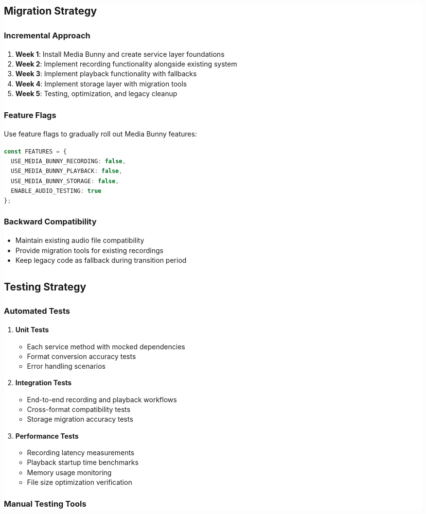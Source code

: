 ```typescript
```

## Migration Strategy

### Incremental Approach

1. **Week 1**: Install Media Bunny and create service layer foundations
2. **Week 2**: Implement recording functionality alongside existing system
3. **Week 3**: Implement playback functionality with fallbacks
4. **Week 4**: Implement storage layer with migration tools
5. **Week 5**: Testing, optimization, and legacy cleanup

### Feature Flags

Use feature flags to gradually roll out Media Bunny features:
```typescript
const FEATURES = {
  USE_MEDIA_BUNNY_RECORDING: false,
  USE_MEDIA_BUNNY_PLAYBACK: false,
  USE_MEDIA_BUNNY_STORAGE: false,
  ENABLE_AUDIO_TESTING: true
};
```

### Backward Compatibility

- Maintain existing audio file compatibility
- Provide migration tools for existing recordings
- Keep legacy code as fallback during transition period

## Testing Strategy

### Automated Tests

1. **Unit Tests**
   - Each service method with mocked dependencies
   - Format conversion accuracy tests
   - Error handling scenarios

2. **Integration Tests**
   - End-to-end recording and playback workflows
   - Cross-format compatibility tests
   - Storage migration accuracy tests

3. **Performance Tests**
   - Recording latency measurements
   - Playback startup time benchmarks
   - Memory usage monitoring
   - File size optimization verification

### Manual Testing Tools
